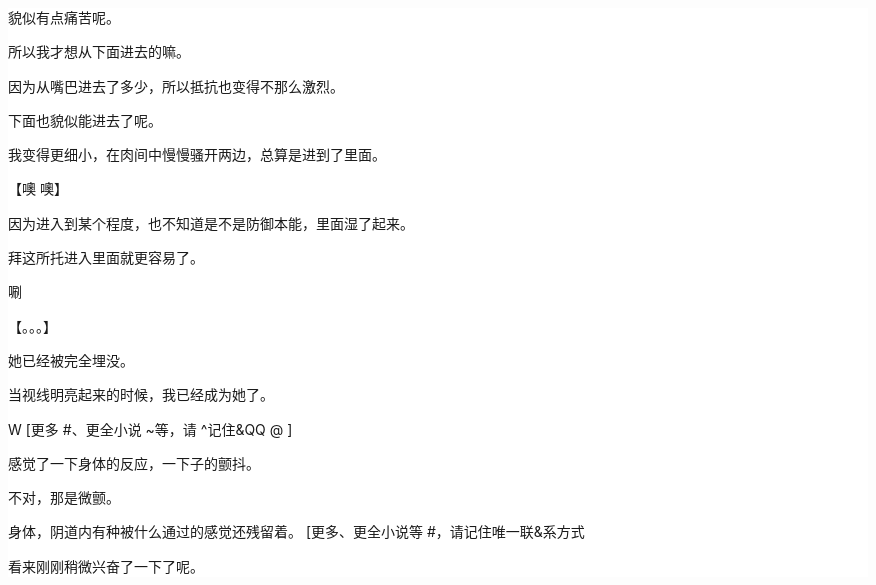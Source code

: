 

貌似有点痛苦呢。



所以我才想从下面进去的嘛。





因为从嘴巴进去了多少，所以抵抗也变得不那么激烈。



下面也貌似能进去了呢。



我变得更细小，在肉间中慢慢骚开两边，总算是进到了里面。





【噢 噢】



因为进入到某个程度，也不知道是不是防御本能，里面湿了起来。



拜这所托进入里面就更容易了。





唰



【。。。】





她已经被完全埋没。



当视线明亮起来的时候，我已经成为她了。



W [更多 #、更全小说 ~等，请 ^记住&QQ @ ]



感觉了一下身体的反应，一下子的颤抖。



不对，那是微颤。





身体，阴道内有种被什么通过的感觉还残留着。 [更多、更全小说等 #，请记住唯一联&系方式



看来刚刚稍微兴奋了一下了呢。

